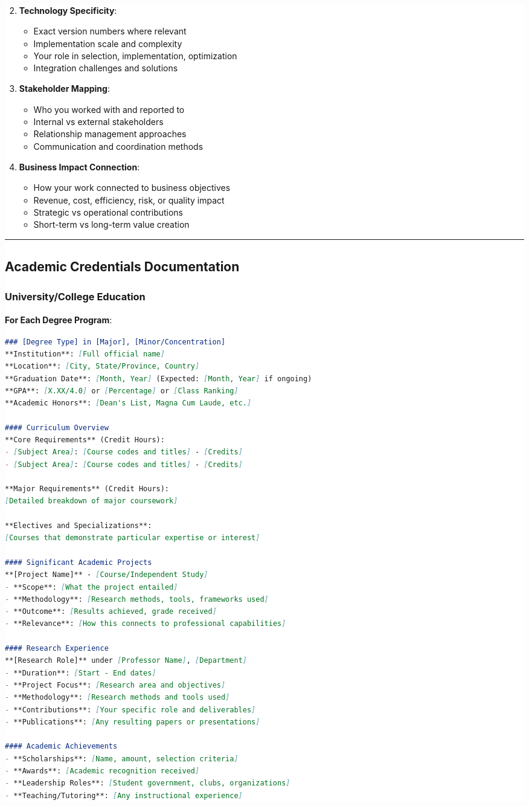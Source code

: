 2. **Technology Specificity**:
   - Exact version numbers where relevant
   - Implementation scale and complexity
   - Your role in selection, implementation, optimization
   - Integration challenges and solutions

3. **Stakeholder Mapping**:
   - Who you worked with and reported to
   - Internal vs external stakeholders
   - Relationship management approaches
   - Communication and coordination methods

4. **Business Impact Connection**:
   - How your work connected to business objectives
   - Revenue, cost, efficiency, risk, or quality impact
   - Strategic vs operational contributions
   - Short-term vs long-term value creation

---

## Academic Credentials Documentation

### University/College Education

**For Each Degree Program**:

```markdown
### [Degree Type] in [Major], [Minor/Concentration]
**Institution**: [Full official name]
**Location**: [City, State/Province, Country]
**Graduation Date**: [Month, Year] (Expected: [Month, Year] if ongoing)
**GPA**: [X.XX/4.0] or [Percentage] or [Class Ranking]
**Academic Honors**: [Dean's List, Magna Cum Laude, etc.]

#### Curriculum Overview
**Core Requirements** (Credit Hours):
- [Subject Area]: [Course codes and titles] - [Credits]
- [Subject Area]: [Course codes and titles] - [Credits]

**Major Requirements** (Credit Hours):
[Detailed breakdown of major coursework]

**Electives and Specializations**:
[Courses that demonstrate particular expertise or interest]

#### Significant Academic Projects
**[Project Name]** - [Course/Independent Study]
- **Scope**: [What the project entailed]
- **Methodology**: [Research methods, tools, frameworks used]
- **Outcome**: [Results achieved, grade received]
- **Relevance**: [How this connects to professional capabilities]

#### Research Experience
**[Research Role]** under [Professor Name], [Department]
- **Duration**: [Start - End dates]
- **Project Focus**: [Research area and objectives]
- **Methodology**: [Research methods and tools used]
- **Contributions**: [Your specific role and deliverables]
- **Publications**: [Any resulting papers or presentations]

#### Academic Achievements
- **Scholarships**: [Name, amount, selection criteria]
- **Awards**: [Academic recognition received]
- **Leadership Roles**: [Student government, clubs, organizations]
- **Teaching/Tutoring**: [Any instructional experience]
```